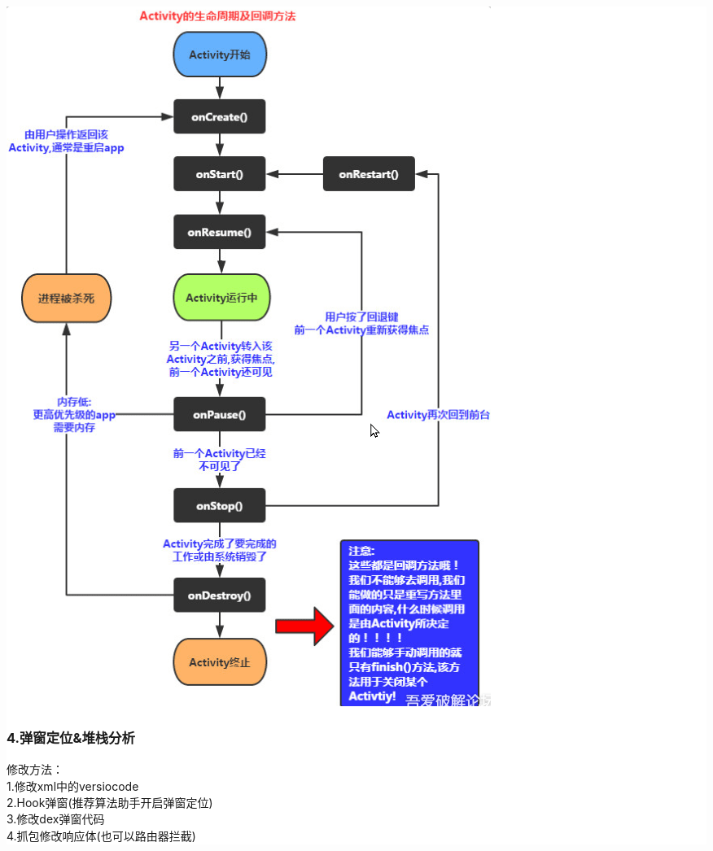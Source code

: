 ![image-20240219005341773](assert/image-20240219005341773.png)

### 4.弹窗定位&堆栈分析

修改方法：  
1.修改xml中的versiocode  
2.Hook弹窗(推荐算法助手开启弹窗定位)  
3.修改dex弹窗代码  
4.抓包修改响应体(也可以路由器拦截)
